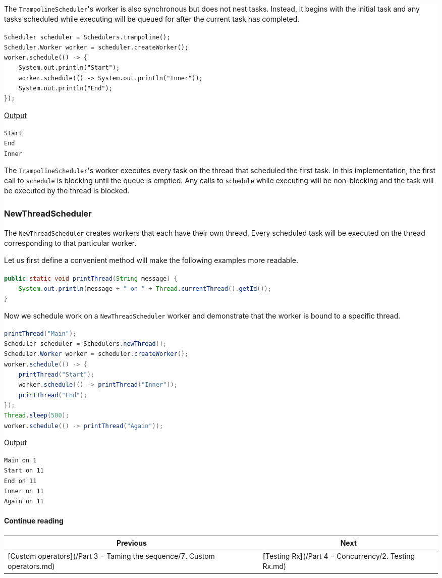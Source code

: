 The `TrampolineScheduler`'s worker is also synchronous but does not nest tasks. Instead, it begins with the initial task and any tasks scheduled while executing will be queued for after the current task has completed.

```
Scheduler scheduler = Schedulers.trampoline();
Scheduler.Worker worker = scheduler.createWorker();
worker.schedule(() -> {
	System.out.println("Start");
	worker.schedule(() -> System.out.println("Inner"));
	System.out.println("End");
});
```
[Output](/tests/java/itrx/chapter4/scheduling/SchedulersExample.java)
```
Start
End
Inner
```

The `TrampolineScheduler`'s worker executes every task on the thread that scheduled the first task. In this implementation, the first call to `schedule` is blocking until the queue is emptied. Any calls to `schedule` while executing will be non-blocking and the task will be executed by the thread is blocked.

### NewThreadScheduler

The `NewThreadScheduler` creates workers that each have their own thread. Every scheduled task will be executed on the thread corresponding to that particular worker.

Let us first define a convenient method will make the following examples more readable.
```java
public static void printThread(String message) {
	System.out.println(message + " on " + Thread.currentThread().getId());
}
```
Now we schedule work on a `NewThreadScheduler` worker and demonstrate that the worker is bound to a specific thread.
```java
printThread("Main");
Scheduler scheduler = Schedulers.newThread();
Scheduler.Worker worker = scheduler.createWorker();
worker.schedule(() -> {
	printThread("Start");
	worker.schedule(() -> printThread("Inner"));
	printThread("End");
});
Thread.sleep(500);
worker.schedule(() -> printThread("Again"));
```
[Output](/tests/java/itrx/chapter4/scheduling/SchedulersExample.java)
```
Main on 1
Start on 11
End on 11
Inner on 11
Again on 11
```


#### Continue reading

| Previous | Next |
| --- | --- |
| [Custom operators](/Part 3 - Taming the sequence/7. Custom operators.md) | [Testing Rx](/Part 4 - Concurrency/2. Testing Rx.md) |
